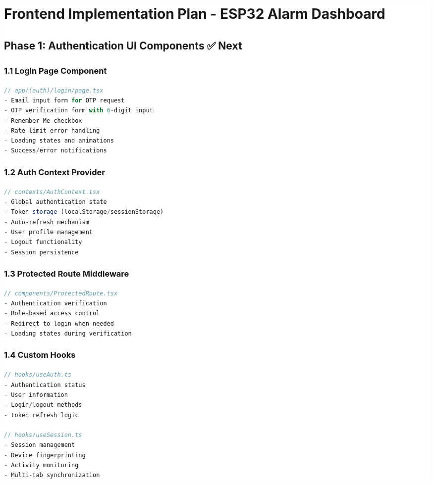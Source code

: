 # Frontend Implementation Plan - ESP32 Alarm Dashboard

## Phase 1: Authentication UI Components ✅ Next

### 1.1 Login Page Component
```typescript
// app/(auth)/login/page.tsx
- Email input form for OTP request
- OTP verification form with 6-digit input
- Remember Me checkbox
- Rate limit error handling
- Loading states and animations
- Success/error notifications
```

### 1.2 Auth Context Provider
```typescript
// contexts/AuthContext.tsx
- Global authentication state
- Token storage (localStorage/sessionStorage)
- Auto-refresh mechanism
- User profile management
- Logout functionality
- Session persistence
```

### 1.3 Protected Route Middleware
```typescript
// components/ProtectedRoute.tsx
- Authentication verification
- Role-based access control
- Redirect to login when needed
- Loading states during verification
```

### 1.4 Custom Hooks
```typescript
// hooks/useAuth.ts
- Authentication status
- User information
- Login/logout methods
- Token refresh logic

// hooks/useSession.ts
- Session management
- Device fingerprinting
- Activity monitoring
- Multi-tab synchronization
```
